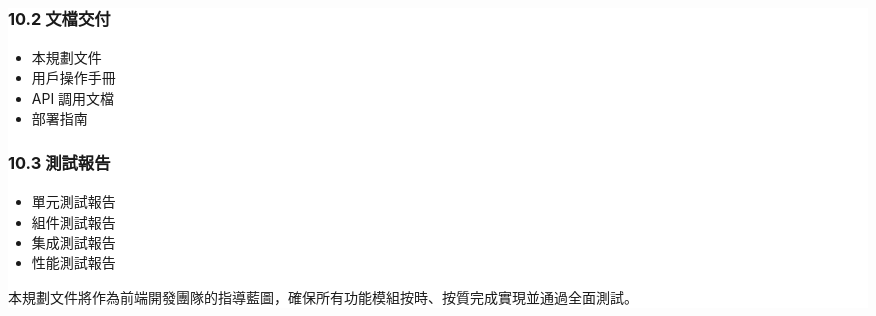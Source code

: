 ### 10.2 文檔交付
- 本規劃文件
- 用戶操作手冊
- API 調用文檔
- 部署指南

### 10.3 測試報告
- 單元測試報告
- 組件測試報告
- 集成測試報告
- 性能測試報告

本規劃文件將作為前端開發團隊的指導藍圖，確保所有功能模組按時、按質完成實現並通過全面測試。